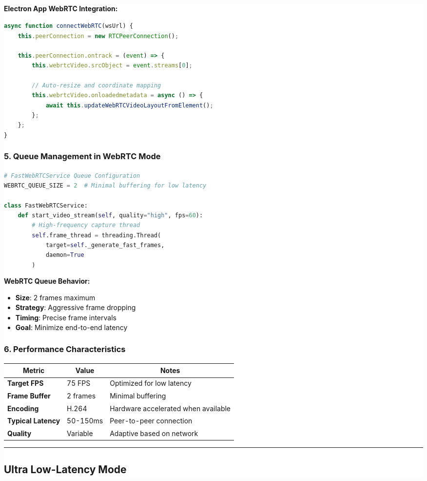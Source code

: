**Electron App WebRTC Integration:**
```javascript
async function connectWebRTC(wsUrl) {
    this.peerConnection = new RTCPeerConnection();
    
    this.peerConnection.ontrack = (event) => {
        this.webrtcVideo.srcObject = event.streams[0];
        
        // Auto-resize and coordinate mapping
        this.webrtcVideo.onloadedmetadata = async () => {
            await this.updateWebRTCVideoLayoutFromElement();
        };
    };
}
```

### 5. Queue Management in WebRTC Mode

```python
# FastWebRTCService Queue Configuration
WEBRTC_QUEUE_SIZE = 2  # Minimal buffering for low latency

class FastWebRTCService:
    def start_video_stream(self, quality="high", fps=60):
        # High-frequency capture thread
        self.frame_thread = threading.Thread(
            target=self._generate_fast_frames, 
            daemon=True
        )
```

**WebRTC Queue Behavior:**
- **Size**: 2 frames maximum
- **Strategy**: Aggressive frame dropping
- **Timing**: Precise frame intervals
- **Goal**: Minimize end-to-end latency

### 6. Performance Characteristics

| Metric | Value | Notes |
|--------|-------|-------|
| **Target FPS** | 75 FPS | Optimized for low latency |
| **Frame Buffer** | 2 frames | Minimal buffering |
| **Encoding** | H.264 | Hardware accelerated when available |
| **Typical Latency** | 50-150ms | Peer-to-peer connection |
| **Quality** | Variable | Adaptive based on network |

---

## Ultra Low-Latency Mode
